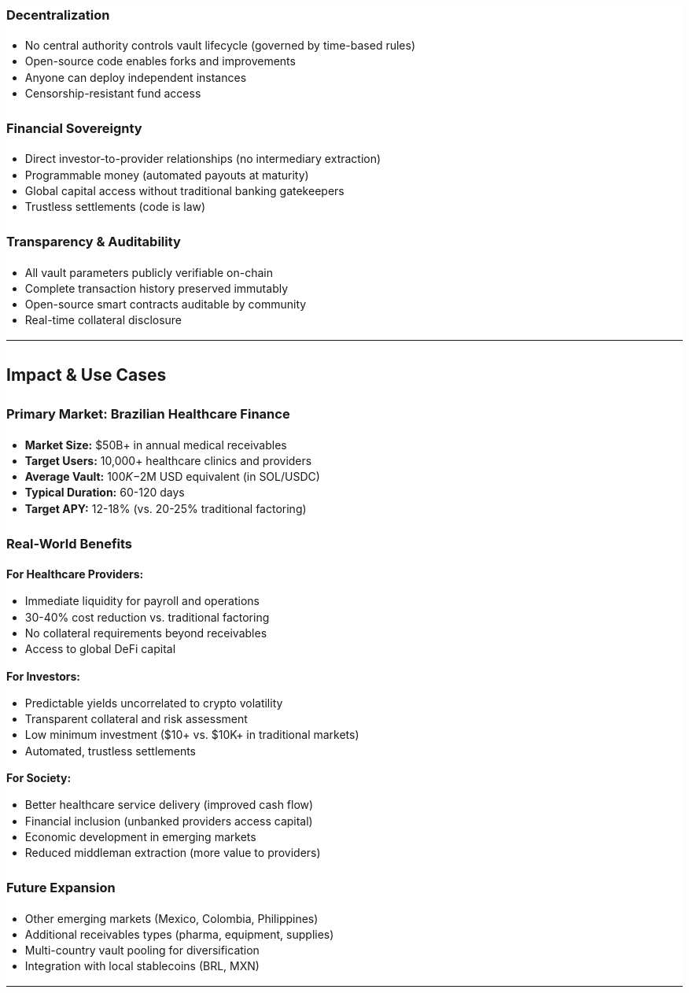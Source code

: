 ### Decentralization
- No central authority controls vault lifecycle (governed by time-based rules)
- Open-source code enables forks and improvements
- Anyone can deploy independent instances
- Censorship-resistant fund access

### Financial Sovereignty
- Direct investor-to-provider relationships (no intermediary extraction)
- Programmable money (automated payouts at maturity)
- Global capital access without traditional banking gatekeepers
- Trustless settlements (code is law)

### Transparency & Auditability
- All vault parameters publicly verifiable on-chain
- Complete transaction history preserved immutably
- Open-source smart contracts auditable by community
- Real-time collateral disclosure

---

## Impact & Use Cases

### Primary Market: Brazilian Healthcare Finance
- **Market Size:** $50B+ in annual medical receivables
- **Target Users:** 10,000+ healthcare clinics and providers
- **Average Vault:** $100K-$2M USD equivalent (in SOL/USDC)
- **Typical Duration:** 60-120 days
- **Target APY:** 12-18% (vs. 20-25% traditional factoring)

### Real-World Benefits

**For Healthcare Providers:**
- Immediate liquidity for payroll and operations
- 30-40% cost reduction vs. traditional factoring
- No collateral requirements beyond receivables
- Access to global DeFi capital

**For Investors:**
- Predictable yields uncorrelated to crypto volatility
- Transparent collateral and risk assessment
- Low minimum investment ($10+ vs. $10K+ in traditional markets)
- Automated, trustless settlements

**For Society:**
- Better healthcare service delivery (improved cash flow)
- Financial inclusion (unbanked providers access capital)
- Economic development in emerging markets
- Reduced middleman extraction (more value to providers)

### Future Expansion
- Other emerging markets (Mexico, Colombia, Philippines)
- Additional receivables types (pharma, equipment, supplies)
- Multi-country vault pooling for diversification
- Integration with local stablecoins (BRL, MXN)

---